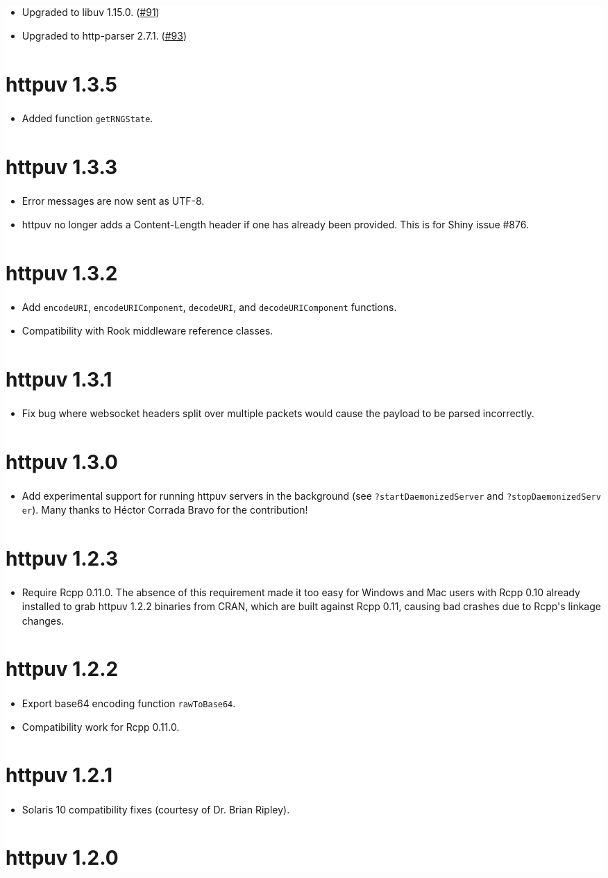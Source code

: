 * Upgraded to libuv 1.15.0. ([#91](https://github.com/rstudio/httpuv/pull/91))

* Upgraded to http-parser 2.7.1. ([#93](https://github.com/rstudio/httpuv/pull/93))

httpuv 1.3.5
============

* Added function `getRNGState`.


httpuv 1.3.3
============

* Error messages are now sent as UTF-8.

* httpuv no longer adds a Content-Length header if one has already been provided. This is for Shiny issue #876.


httpuv 1.3.2
============

* Add `encodeURI`, `encodeURIComponent`, `decodeURI`, and `decodeURIComponent` functions.

* Compatibility with Rook middleware reference classes.


httpuv 1.3.1
============

* Fix bug where websocket headers split over multiple packets would cause the payload to be parsed incorrectly.


httpuv 1.3.0
============

* Add experimental support for running httpuv servers in the background (see `?startDaemonizedServer` and `?stopDaemonizedServer`). Many thanks to Héctor Corrada Bravo for the contribution!


httpuv 1.2.3
============

* Require Rcpp 0.11.0. The absence of this requirement made it too easy for Windows and Mac users with Rcpp 0.10 already installed to grab httpuv 1.2.2 binaries from CRAN, which are built against Rcpp 0.11, causing bad crashes due to Rcpp's linkage changes.


httpuv 1.2.2
============

* Export base64 encoding function `rawToBase64`.

* Compatibility work for Rcpp 0.11.0.


httpuv 1.2.1
============

* Solaris 10 compatibility fixes (courtesy of Dr. Brian Ripley).


httpuv 1.2.0
============
